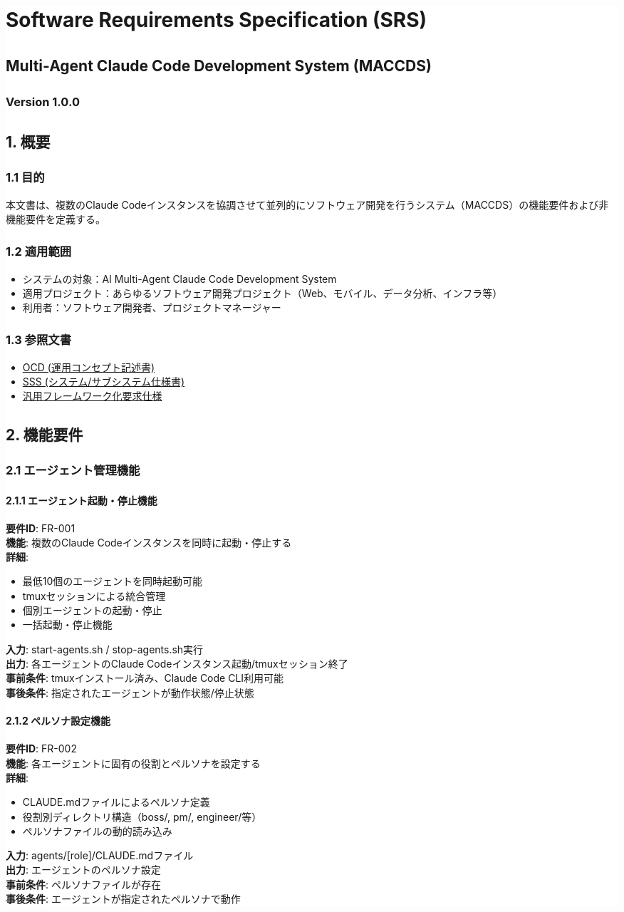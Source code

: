 # Software Requirements Specification (SRS)
## Multi-Agent Claude Code Development System (MACCDS)
### Version 1.0.0

## 1. 概要

### 1.1 目的
本文書は、複数のClaude Codeインスタンスを協調させて並列的にソフトウェア開発を行うシステム（MACCDS）の機能要件および非機能要件を定義する。

### 1.2 適用範囲
- システムの対象：AI Multi-Agent Claude Code Development System
- 適用プロジェクト：あらゆるソフトウェア開発プロジェクト（Web、モバイル、データ分析、インフラ等）
- 利用者：ソフトウェア開発者、プロジェクトマネージャー

### 1.3 参照文書
- [OCD (運用コンセプト記述書)](./OCD_multi_claude_code_system.md)
- [SSS (システム/サブシステム仕様書)](./SSS_multi_claude_code_system.md)
- [汎用フレームワーク化要求仕様](./framework_requirements.md)

## 2. 機能要件

### 2.1 エージェント管理機能

#### 2.1.1 エージェント起動・停止機能
**要件ID**: FR-001  
**機能**: 複数のClaude Codeインスタンスを同時に起動・停止する  
**詳細**:
- 最低10個のエージェントを同時起動可能
- tmuxセッションによる統合管理
- 個別エージェントの起動・停止
- 一括起動・停止機能

**入力**: start-agents.sh / stop-agents.sh実行  
**出力**: 各エージェントのClaude Codeインスタンス起動/tmuxセッション終了  
**事前条件**: tmuxインストール済み、Claude Code CLI利用可能  
**事後条件**: 指定されたエージェントが動作状態/停止状態

#### 2.1.2 ペルソナ設定機能
**要件ID**: FR-002  
**機能**: 各エージェントに固有の役割とペルソナを設定する  
**詳細**:
- CLAUDE.mdファイルによるペルソナ定義
- 役割別ディレクトリ構造（boss/, pm/, engineer/等）
- ペルソナファイルの動的読み込み

**入力**: agents/[role]/CLAUDE.mdファイル  
**出力**: エージェントのペルソナ設定  
**事前条件**: ペルソナファイルが存在  
**事後条件**: エージェントが指定されたペルソナで動作
